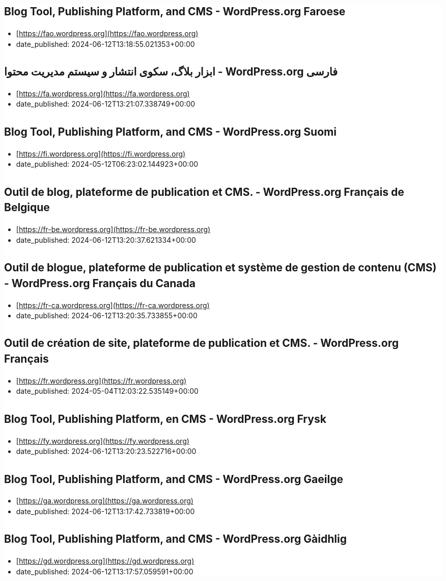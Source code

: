  ## Blog Tool, Publishing Platform, and CMS - WordPress.org Faroese
 - [https://fao.wordpress.org](https://fao.wordpress.org)
 - date_published: 2024-06-12T13:18:55.021353+00:00

 ## ابزار بلاگ، سکوی انتشار و سیستم مدیریت محتوا - WordPress.org فارسی
 - [https://fa.wordpress.org](https://fa.wordpress.org)
 - date_published: 2024-06-12T13:21:07.338749+00:00

 ## Blog Tool, Publishing Platform, and CMS - WordPress.org Suomi
 - [https://fi.wordpress.org](https://fi.wordpress.org)
 - date_published: 2024-05-12T06:23:02.144923+00:00

 ## Outil de blog, plateforme de publication et CMS. - WordPress.org Français de Belgique
 - [https://fr-be.wordpress.org](https://fr-be.wordpress.org)
 - date_published: 2024-06-12T13:20:37.621334+00:00

 ## Outil de blogue, plateforme de publication et système de gestion de contenu (CMS) - WordPress.org Français du Canada
 - [https://fr-ca.wordpress.org](https://fr-ca.wordpress.org)
 - date_published: 2024-06-12T13:20:35.733855+00:00

 ## Outil de création de site, plateforme de publication et CMS. - WordPress.org Français
 - [https://fr.wordpress.org](https://fr.wordpress.org)
 - date_published: 2024-05-04T12:03:22.535149+00:00

 ## Blog Tool, Publishing Platform, en CMS - WordPress.org Frysk
 - [https://fy.wordpress.org](https://fy.wordpress.org)
 - date_published: 2024-06-12T13:20:23.522716+00:00

 ## Blog Tool, Publishing Platform, and CMS - WordPress.org Gaeilge
 - [https://ga.wordpress.org](https://ga.wordpress.org)
 - date_published: 2024-06-12T13:17:42.733819+00:00

 ## Blog Tool, Publishing Platform, and CMS - WordPress.org Gàidhlig
 - [https://gd.wordpress.org](https://gd.wordpress.org)
 - date_published: 2024-06-12T13:17:57.059591+00:00
